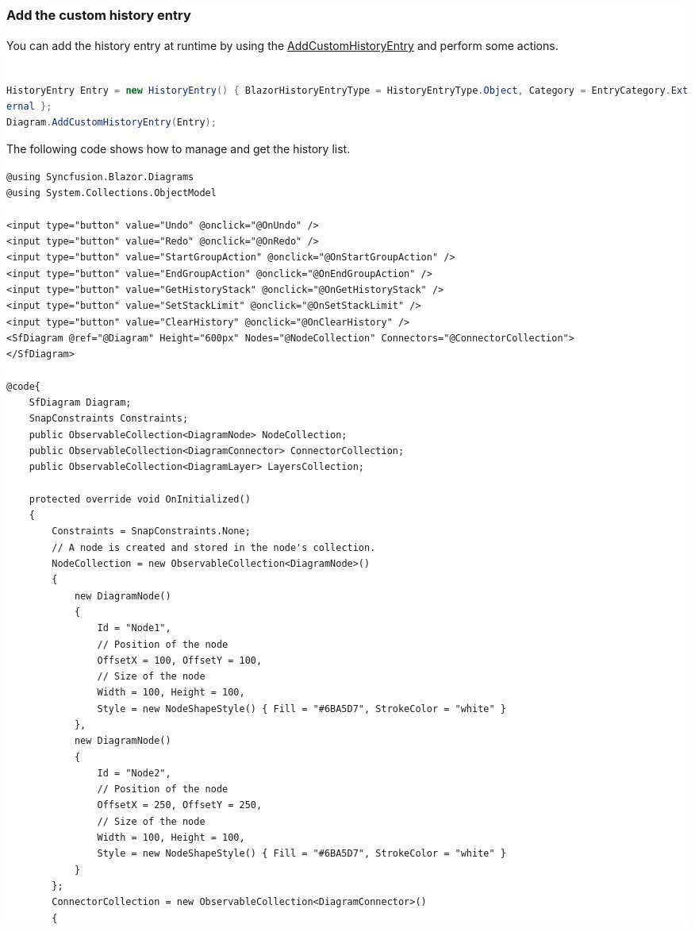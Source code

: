 ### Add the custom history entry

You can add the history entry at runtime by using the [AddCustomHistoryEntry](https://help.syncfusion.com/cr/blazor/Syncfusion.Blazor.Diagrams.SfDiagram.html#Syncfusion_Blazor_Diagrams_SfDiagram_AddCustomHistoryEntry_Syncfusion_Blazor_Diagrams_HistoryEntry_) and perform some actions.

```csharp

HistoryEntry Entry = new HistoryEntry() { BlazorHistoryEntryType = HistoryEntryType.Object, Category = EntryCategory.External };
Diagram.AddCustomHistoryEntry(Entry);

```

The following code shows how to manage and get the history list.

```cshtml
@using Syncfusion.Blazor.Diagrams
@using System.Collections.ObjectModel

<input type="button" value="Undo" @onclick="@OnUndo" />
<input type="button" value="Redo" @onclick="@OnRedo" />
<input type="button" value="StartGroupAction" @onclick="@OnStartGroupAction" />
<input type="button" value="EndGroupAction" @onclick="@OnEndGroupAction" />
<input type="button" value="GetHistoryStack" @onclick="@OnGetHistoryStack" />
<input type="button" value="SetStackLimit" @onclick="@OnSetStackLimit" />
<input type="button" value="ClearHistory" @onclick="@OnClearHistory" />
<SfDiagram @ref="@Diagram" Height="600px" Nodes="@NodeCollection" Connectors="@ConnectorCollection">
</SfDiagram>

@code{
    SfDiagram Diagram;
    SnapConstraints Constraints;
    public ObservableCollection<DiagramNode> NodeCollection;
    public ObservableCollection<DiagramConnector> ConnectorCollection;
    public ObservableCollection<DiagramLayer> LayersCollection;

    protected override void OnInitialized()
    {
        Constraints = SnapConstraints.None;
        // A node is created and stored in the node's collection.
        NodeCollection = new ObservableCollection<DiagramNode>()
        {
            new DiagramNode()
            {
                Id = "Node1",
                // Position of the node
                OffsetX = 100, OffsetY = 100,
                // Size of the node
                Width = 100, Height = 100,
                Style = new NodeShapeStyle() { Fill = "#6BA5D7", StrokeColor = "white" }
            },
            new DiagramNode()
            {
                Id = "Node2",
                // Position of the node
                OffsetX = 250, OffsetY = 250,
                // Size of the node
                Width = 100, Height = 100,
                Style = new NodeShapeStyle() { Fill = "#6BA5D7", StrokeColor = "white" }
            }
        };
        ConnectorCollection = new ObservableCollection<DiagramConnector>()
        {
```